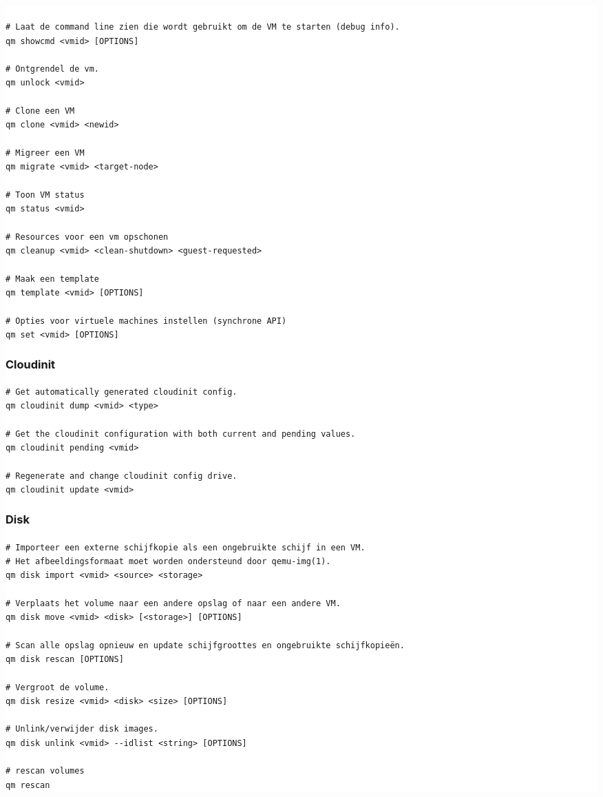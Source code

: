```shell

# Laat de command line zien die wordt gebruikt om de VM te starten (debug info).
qm showcmd <vmid> [OPTIONS]

# Ontgrendel de vm.
qm unlock <vmid>

# Clone een VM
qm clone <vmid> <newid>

# Migreer een VM
qm migrate <vmid> <target-node>

# Toon VM status
qm status <vmid>

# Resources voor een vm opschonen
qm cleanup <vmid> <clean-shutdown> <guest-requested>

# Maak een template
qm template <vmid> [OPTIONS]

# Opties voor virtuele machines instellen (synchrone API)
qm set <vmid> [OPTIONS]
```

### Cloudinit

```shell
# Get automatically generated cloudinit config.
qm cloudinit dump <vmid> <type>

# Get the cloudinit configuration with both current and pending values.
qm cloudinit pending <vmid>

# Regenerate and change cloudinit config drive.
qm cloudinit update <vmid>
```

### Disk

```shell
# Importeer een externe schijfkopie als een ongebruikte schijf in een VM.
# Het afbeeldingsformaat moet worden ondersteund door qemu-img(1).
qm disk import <vmid> <source> <storage>

# Verplaats het volume naar een andere opslag of naar een andere VM.
qm disk move <vmid> <disk> [<storage>] [OPTIONS]

# Scan alle opslag opnieuw en update schijfgroottes en ongebruikte schijfkopieën.
qm disk rescan [OPTIONS]

# Vergroot de volume.
qm disk resize <vmid> <disk> <size> [OPTIONS]

# Unlink/verwijder disk images.
qm disk unlink <vmid> --idlist <string> [OPTIONS]

# rescan volumes
qm rescan
```
